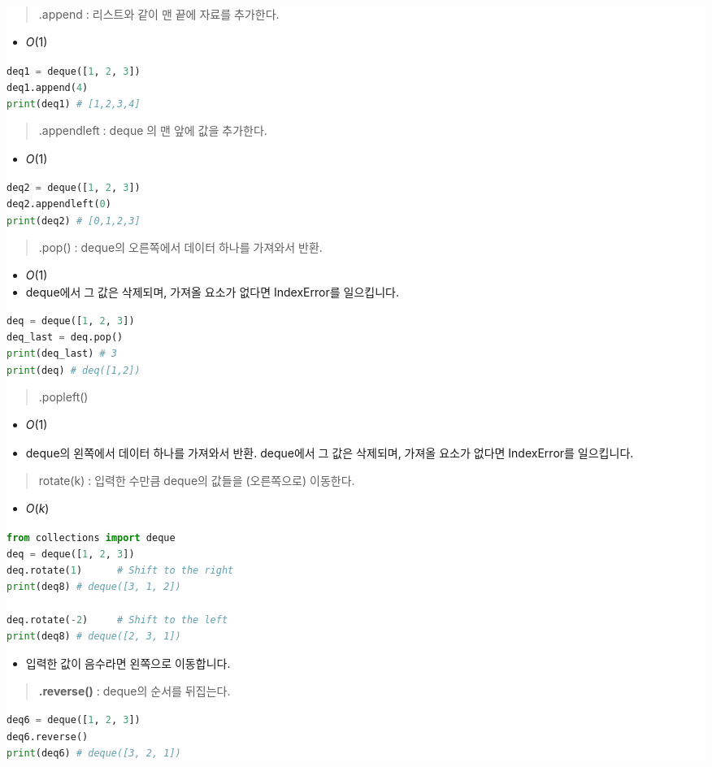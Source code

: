 > .append : 리스트와 같이 맨 끝에 자료를 추가한다.

- $O(1)$

```python
deq1 = deque([1, 2, 3])
deq1.append(4)
print(deq1) # [1,2,3,4]
```

> .appendleft : deque 의 맨 앞에 값을 추가한다.

- $O(1)$

```python
deq2 = deque([1, 2, 3])
deq2.appendleft(0)
print(deq2) # [0,1,2,3]
```

> .pop() : deque의 오른쪽에서 데이터 하나를 가져와서 반환.

- $O(1)$
- deque에서 그 값은 삭제되며, 가져올 요소가 없다면 IndexError를 일으킵니다.

```python
deq = deque([1, 2, 3])
deq_last = deq.pop()
print(deq_last) # 3 
print(deq) # deq([1,2])
```

> .popleft()

- $O(1)$

- deque의 왼쪽에서 데이터 하나를 가져와서 반환. deque에서 그 값은 삭제되며, 가져올 요소가 없다면 IndexError를 일으킵니다.

> rotate(k) : 입력한 수만큼 deque의 값들을 (오른쪽으로) 이동한다.

- $O(k)$

```python
from collections import deque
deq = deque([1, 2, 3])
deq.rotate(1)      # Shift to the right
print(deq8) # deque([3, 1, 2])

deq.rotate(-2)     # Shift to the left
print(deq8) # deque([2, 3, 1])
```

- 입력한 값이 음수라면 왼쪽으로 이동합니다.

> **.reverse()** : deque의 순서를 뒤집는다.

```python
deq6 = deque([1, 2, 3])
deq6.reverse()
print(deq6) # deque([3, 2, 1])
```
